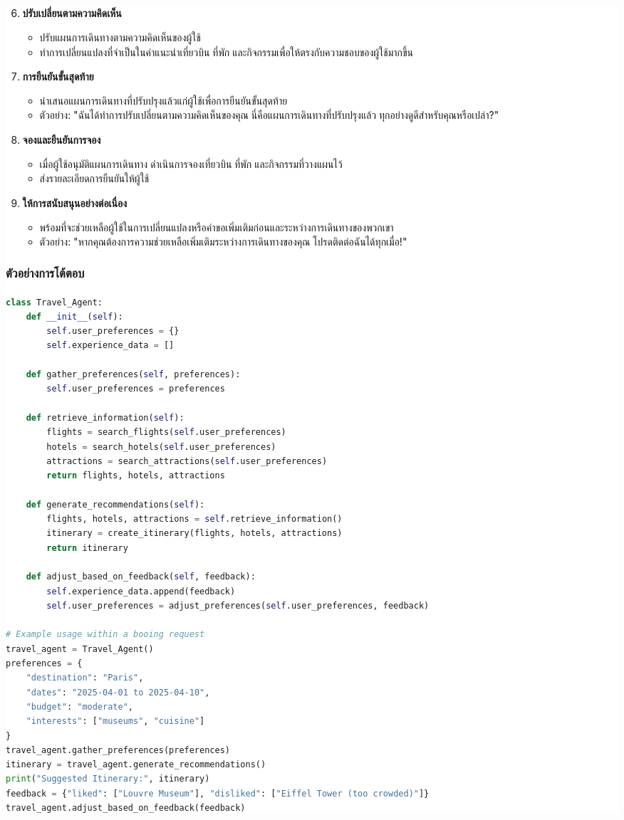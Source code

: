 6. **ปรับเปลี่ยนตามความคิดเห็น**
   - ปรับแผนการเดินทางตามความคิดเห็นของผู้ใช้
   - ทำการเปลี่ยนแปลงที่จำเป็นในคำแนะนำเที่ยวบิน ที่พัก และกิจกรรมเพื่อให้ตรงกับความชอบของผู้ใช้มากขึ้น

7. **การยืนยันขั้นสุดท้าย**
   - นำเสนอแผนการเดินทางที่ปรับปรุงแล้วแก่ผู้ใช้เพื่อการยืนยันขั้นสุดท้าย
   - ตัวอย่าง: "ฉันได้ทำการปรับเปลี่ยนตามความคิดเห็นของคุณ นี่คือแผนการเดินทางที่ปรับปรุงแล้ว ทุกอย่างดูดีสำหรับคุณหรือเปล่า?"

8. **จองและยืนยันการจอง**
   - เมื่อผู้ใช้อนุมัติแผนการเดินทาง ดำเนินการจองเที่ยวบิน ที่พัก และกิจกรรมที่วางแผนไว้
   - ส่งรายละเอียดการยืนยันให้ผู้ใช้

9. **ให้การสนับสนุนอย่างต่อเนื่อง**
   - พร้อมที่จะช่วยเหลือผู้ใช้ในการเปลี่ยนแปลงหรือคำขอเพิ่มเติมก่อนและระหว่างการเดินทางของพวกเขา
   - ตัวอย่าง: "หากคุณต้องการความช่วยเหลือเพิ่มเติมระหว่างการเดินทางของคุณ โปรดติดต่อฉันได้ทุกเมื่อ!"

### ตัวอย่างการโต้ตอบ

```python
class Travel_Agent:
    def __init__(self):
        self.user_preferences = {}
        self.experience_data = []

    def gather_preferences(self, preferences):
        self.user_preferences = preferences

    def retrieve_information(self):
        flights = search_flights(self.user_preferences)
        hotels = search_hotels(self.user_preferences)
        attractions = search_attractions(self.user_preferences)
        return flights, hotels, attractions

    def generate_recommendations(self):
        flights, hotels, attractions = self.retrieve_information()
        itinerary = create_itinerary(flights, hotels, attractions)
        return itinerary

    def adjust_based_on_feedback(self, feedback):
        self.experience_data.append(feedback)
        self.user_preferences = adjust_preferences(self.user_preferences, feedback)

# Example usage within a booing request
travel_agent = Travel_Agent()
preferences = {
    "destination": "Paris",
    "dates": "2025-04-01 to 2025-04-10",
    "budget": "moderate",
    "interests": ["museums", "cuisine"]
}
travel_agent.gather_preferences(preferences)
itinerary = travel_agent.generate_recommendations()
print("Suggested Itinerary:", itinerary)
feedback = {"liked": ["Louvre Museum"], "disliked": ["Eiffel Tower (too crowded)"]}
travel_agent.adjust_based_on_feedback(feedback)
```
